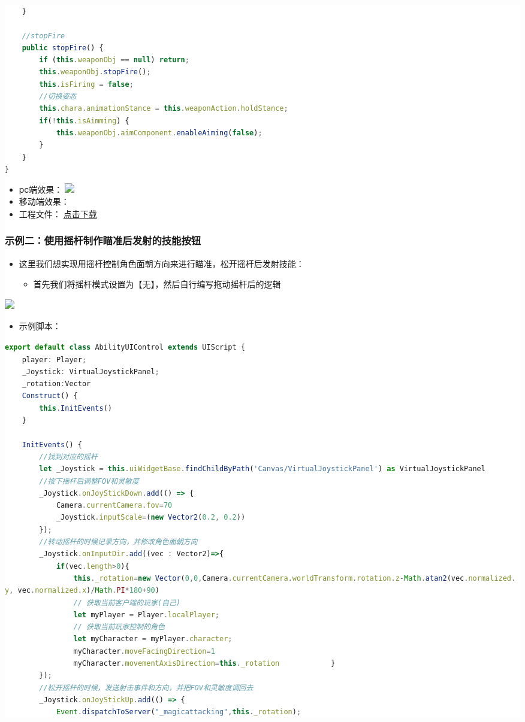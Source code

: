 ```ts
    }

    //stopFire
    public stopFire() {
        if (this.weaponObj == null) return;
        this.weaponObj.stopFire();
        this.isFiring = false;
        //切换姿态
        this.chara.animationStance = this.weaponAction.holdStance;
        if(!this.isAimming) {
            this.weaponObj.aimComponent.enableAiming(false);
        }
    }
}
```

- pc端效果：
![](https://cdn.233xyx.com/1681614349826_342.gif)
- 移动端效果：<video controls src="https://cdn.233xyx.com/1681614130168_428.mp4"></video>
- 工程文件：  [点击下载](https://cdn.233xyx.com/1681467995344_224.7z)

### 示例二：使用摇杆制作瞄准后发射的技能按钮

- 这里我们想实现用摇杆控制角色面朝方向来进行瞄准，松开摇杆后发射技能：

  - 首先我们将摇杆模式设置为【无】，然后自行编写拖动摇杆后的逻辑

![](https://wstatic-a1.233leyuan.com/productdocs/static/boxcng54JtH5zXfw2NiRXjCjNNo.png)

- 示例脚本：

```ts
export default class AbilityUIControl extends UIScript {
    player: Player;
    _Joystick: VirtualJoystickPanel;
    _rotation:Vector
    Construct() {
        this.InitEvents()
    }

    InitEvents() {
        //找到对应的摇杆
        let _Joystick = this.uiWidgetBase.findChildByPath('Canvas/VirtualJoystickPanel') as VirtualJoystickPanel
        //按下摇杆后调整FOV和灵敏度
        _Joystick.onJoyStickDown.add(() => {
            Camera.currentCamera.fov=70
            _Joystick.inputScale=(new Vector2(0.2, 0.2))
        });
        //转动摇杆的时候记录方向，并修改角色面朝方向
        _Joystick.onInputDir.add((vec : Vector2)=>{
            if(vec.length>0){
                this._rotation=new Vector(0,0,Camera.currentCamera.worldTransform.rotation.z-Math.atan2(vec.normalized.y, vec.normalized.x)/Math.PI*180+90)
				// 获取当前客户端的玩家(自己)
				let myPlayer = Player.localPlayer;
				// 获取当前玩家控制的角色
				let myCharacter = myPlayer.character;
				myCharacter.moveFacingDirection=1
				myCharacter.movementAxisDirection=this._rotation            }
        });
        //松开摇杆的时候，发送射击事件和方向，并把FOV和灵敏度调回去
        _Joystick.onJoyStickUp.add(() => {
            Event.dispatchToServer("_magicattacking",this._rotation);
```
